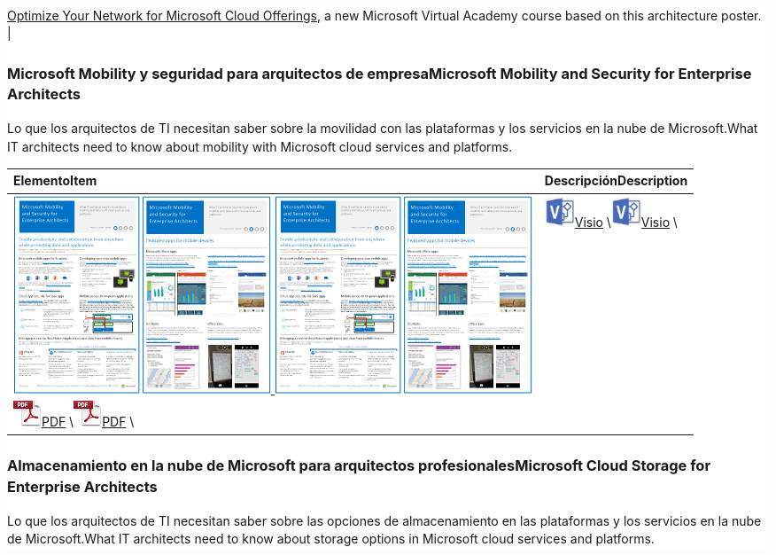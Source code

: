 [Optimize Your Network for Microsoft Cloud Offerings](https://aka.ms/optimizecloudnetworkingmva), a new Microsoft Virtual Academy course based on this architecture poster.</span></span>  <br/>|
   
### <a name="microsoft-mobility-and-security-for-enterprise-architects"></a><span data-ttu-id="cfd2f-207">Microsoft Mobility y seguridad para arquitectos de empresa</span><span class="sxs-lookup"><span data-stu-id="cfd2f-207">Microsoft Mobility and Security for Enterprise Architects</span></span>
<span data-ttu-id="cfd2f-208"><a name="mobility"> </a></span><span class="sxs-lookup"><span data-stu-id="cfd2f-208"></span></span>

<span data-ttu-id="cfd2f-209">Lo que los arquitectos de TI necesitan saber sobre la movilidad con las plataformas y los servicios en la nube de Microsoft.</span><span class="sxs-lookup"><span data-stu-id="cfd2f-209">What IT architects need to know about mobility with Microsoft cloud services and platforms.</span></span>
  
|<span data-ttu-id="cfd2f-210">**Elemento**</span><span class="sxs-lookup"><span data-stu-id="cfd2f-210">**Item**</span></span>|<span data-ttu-id="cfd2f-211">**Descripción**</span><span class="sxs-lookup"><span data-stu-id="cfd2f-211">**Description**</span></span>|
|:-----|:-----|
|<span data-ttu-id="cfd2f-212">[![Imagen en miniatura de póster de protección de la información para Office 365 ](images/b3c3554f-3ce1-4610-86c7-032e9054ca8b.png)          ](https://www.microsoft.com/download/details.aspx?id=55023)</span><span class="sxs-lookup"><span data-stu-id="cfd2f-212">[![Thumb image of Office 365 Information Protection poster](images/b3c3554f-3ce1-4610-86c7-032e9054ca8b.png)          ](https://www.microsoft.com/download/details.aspx?id=55023)</span></span> <br/> <span data-ttu-id="cfd2f-213">![Archivo PDF](images/ITPro_Other_PDFicon.png)[PDF](https://go.microsoft.com/fwlink/p/?linkid=842076)  \\</span><span class="sxs-lookup"><span data-stu-id="cfd2f-213">![PDF file](images/ITPro_Other_PDFicon.png)[PDF](https://go.microsoft.com/fwlink/p/?linkid=842076)  \\</span></span>| <span data-ttu-id="cfd2f-214">![Archivo de Visio](images/ITPro_Other_VisioIcon.jpg)[Visio](https://go.microsoft.com/fwlink/p/?linkid=842077)  \\</span><span class="sxs-lookup"><span data-stu-id="cfd2f-214">![Visio file](images/ITPro_Other_VisioIcon.jpg)[Visio](https://go.microsoft.com/fwlink/p/?linkid=842077)  \\</span></span>| <span data-ttu-id="cfd2f-215">![Vea una página con versiones en otros idiomas](images/e16c992d-b0f8-48ae-bf44-db7a9fcaab9e.png)[Más idiomas](https://www.microsoft.com/download/details.aspx?id=55023)</span><span class="sxs-lookup"><span data-stu-id="cfd2f-215">![See a page with versions in additional languages](images/e16c992d-b0f8-48ae-bf44-db7a9fcaab9e.png)[More languages](https://www.microsoft.com/download/details.aspx?id=55023)</span></span> <br/> | <span data-ttu-id="cfd2f-216">Este modelo contiene lo siguiente:</span><span class="sxs-lookup"><span data-stu-id="cfd2f-216">This model contains:</span></span> <ul><li><span data-ttu-id="cfd2f-217">Principales aplicaciones móviles para empresas</span><span class="sxs-lookup"><span data-stu-id="cfd2f-217">Top mobile apps for business</span></span> </li><li><span data-ttu-id="cfd2f-218">Plataforma, servicios y recursos para desarrollar aplicaciones móviles</span><span class="sxs-lookup"><span data-stu-id="cfd2f-218">Platform, services, and resources for developing mobile apps</span></span> </li><li><span data-ttu-id="cfd2f-219">Administrar el acceso a aplicaciones basadas en la nube y datos desde dispositivos móviles</span><span class="sxs-lookup"><span data-stu-id="cfd2f-219">Managing access to cloud-based applications and data from mobile devices</span></span> </li><li><span data-ttu-id="cfd2f-220">Comparación de capacidades y plataforma de soporte para Office 365 MDM, Azure Active Directory Premium y Intune</span><span class="sxs-lookup"><span data-stu-id="cfd2f-220">Comparison of capabilities and platform support for Office 365 MDM, Azure Active Directory Premium, and Intune</span></span> </li></ul><br/> |
   
### <a name="microsoft-cloud-storage-for-enterprise-architects"></a><span data-ttu-id="cfd2f-221">Almacenamiento en la nube de Microsoft para arquitectos profesionales</span><span class="sxs-lookup"><span data-stu-id="cfd2f-221">Microsoft Cloud Storage for Enterprise Architects</span></span>
<span data-ttu-id="cfd2f-222"><a name="storage"> </a></span><span class="sxs-lookup"><span data-stu-id="cfd2f-222"></span></span>

<span data-ttu-id="cfd2f-223">Lo que los arquitectos de TI necesitan saber sobre las opciones de almacenamiento en las plataformas y los servicios en la nube de Microsoft.</span><span class="sxs-lookup"><span data-stu-id="cfd2f-223">What IT architects need to know about storage options in Microsoft cloud services and platforms.</span></span>
  